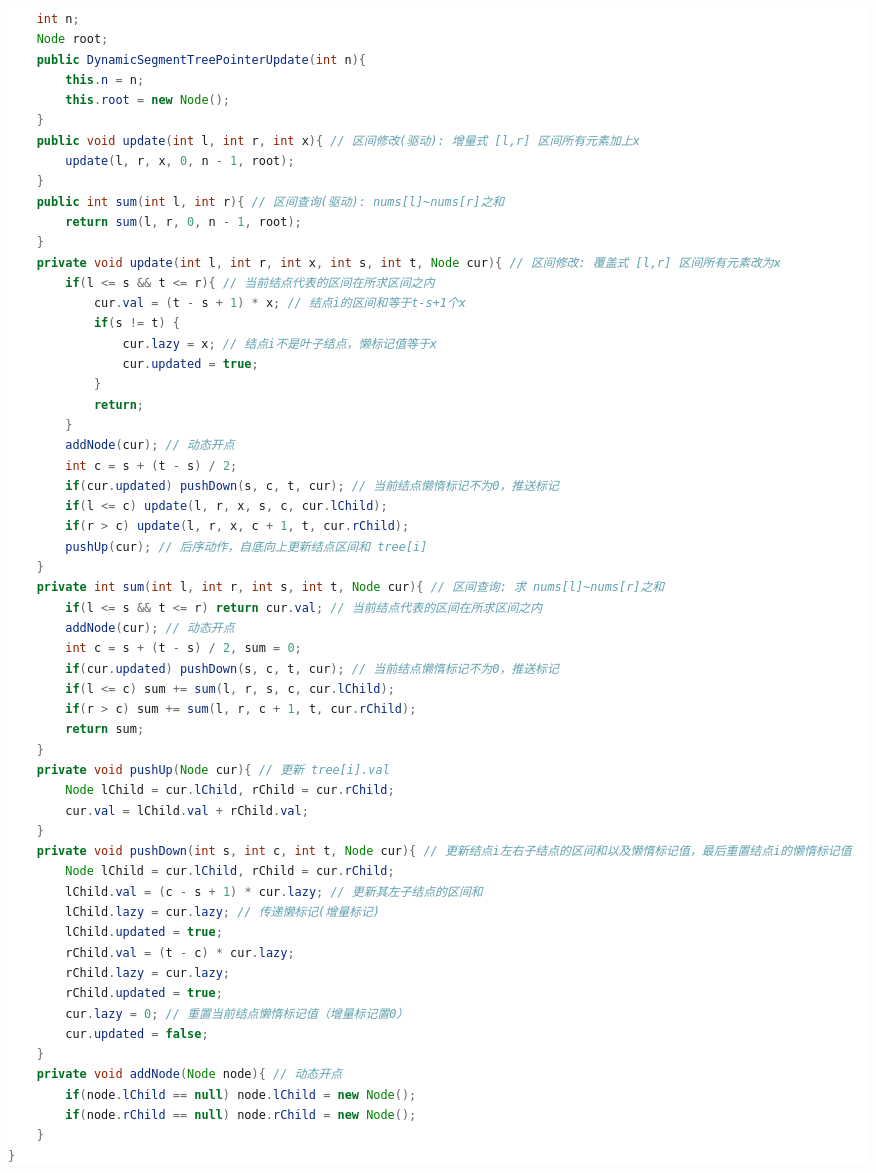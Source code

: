 ```java
    int n;
    Node root;
    public DynamicSegmentTreePointerUpdate(int n){
        this.n = n;
        this.root = new Node();
    }
    public void update(int l, int r, int x){ // 区间修改(驱动): 增量式 [l,r] 区间所有元素加上x
        update(l, r, x, 0, n - 1, root);
    }
    public int sum(int l, int r){ // 区间查询(驱动): nums[l]~nums[r]之和
        return sum(l, r, 0, n - 1, root);
    }
    private void update(int l, int r, int x, int s, int t, Node cur){ // 区间修改: 覆盖式 [l,r] 区间所有元素改为x
        if(l <= s && t <= r){ // 当前结点代表的区间在所求区间之内
            cur.val = (t - s + 1) * x; // 结点i的区间和等于t-s+1个x
            if(s != t) {
                cur.lazy = x; // 结点i不是叶子结点，懒标记值等于x
                cur.updated = true;
            }
            return;
        }
        addNode(cur); // 动态开点
        int c = s + (t - s) / 2;
        if(cur.updated) pushDown(s, c, t, cur); // 当前结点懒惰标记不为0，推送标记
        if(l <= c) update(l, r, x, s, c, cur.lChild);
        if(r > c) update(l, r, x, c + 1, t, cur.rChild);
        pushUp(cur); // 后序动作，自底向上更新结点区间和 tree[i]
    }
    private int sum(int l, int r, int s, int t, Node cur){ // 区间查询: 求 nums[l]~nums[r]之和
        if(l <= s && t <= r) return cur.val; // 当前结点代表的区间在所求区间之内
        addNode(cur); // 动态开点
        int c = s + (t - s) / 2, sum = 0;
        if(cur.updated) pushDown(s, c, t, cur); // 当前结点懒惰标记不为0，推送标记
        if(l <= c) sum += sum(l, r, s, c, cur.lChild);
        if(r > c) sum += sum(l, r, c + 1, t, cur.rChild);
        return sum;
    }
    private void pushUp(Node cur){ // 更新 tree[i].val
        Node lChild = cur.lChild, rChild = cur.rChild;
        cur.val = lChild.val + rChild.val;
    }
    private void pushDown(int s, int c, int t, Node cur){ // 更新结点i左右子结点的区间和以及懒惰标记值，最后重置结点i的懒惰标记值
        Node lChild = cur.lChild, rChild = cur.rChild;
        lChild.val = (c - s + 1) * cur.lazy; // 更新其左子结点的区间和
        lChild.lazy = cur.lazy; // 传递懒标记(增量标记)
        lChild.updated = true;
        rChild.val = (t - c) * cur.lazy;
        rChild.lazy = cur.lazy;
        rChild.updated = true;
        cur.lazy = 0; // 重置当前结点懒惰标记值（增量标记置0）
        cur.updated = false;
    }
    private void addNode(Node node){ // 动态开点
        if(node.lChild == null) node.lChild = new Node();
        if(node.rChild == null) node.rChild = new Node();
    }
}
```
